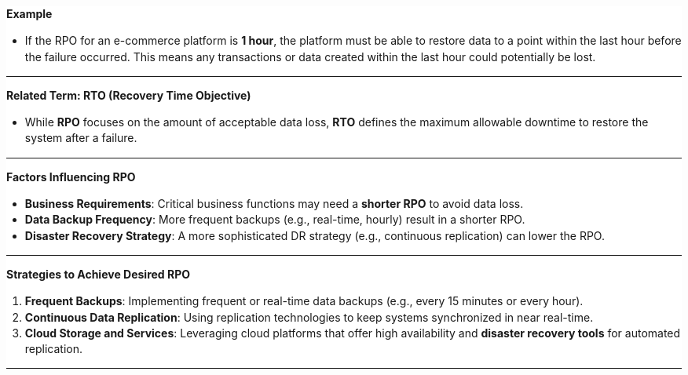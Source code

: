 
 **Example**

- If the RPO for an e-commerce platform is **1 hour**, the platform must be able to restore data to a point within the last hour before the failure occurred. This means any transactions or data created within the last hour could potentially be lost.

---

 **Related Term: RTO (Recovery Time Objective)**

- While **RPO** focuses on the amount of acceptable data loss, **RTO** defines the maximum allowable downtime to restore the system after a failure.

---

 **Factors Influencing RPO**

- **Business Requirements**: Critical business functions may need a **shorter RPO** to avoid data loss.
- **Data Backup Frequency**: More frequent backups (e.g., real-time, hourly) result in a shorter RPO.
- **Disaster Recovery Strategy**: A more sophisticated DR strategy (e.g., continuous replication) can lower the RPO.

---

 **Strategies to Achieve Desired RPO**

1. **Frequent Backups**: Implementing frequent or real-time data backups (e.g., every 15 minutes or every hour).
2. **Continuous Data Replication**: Using replication technologies to keep systems synchronized in near real-time.
3. **Cloud Storage and Services**: Leveraging cloud platforms that offer high availability and **disaster recovery tools** for automated replication.

---
